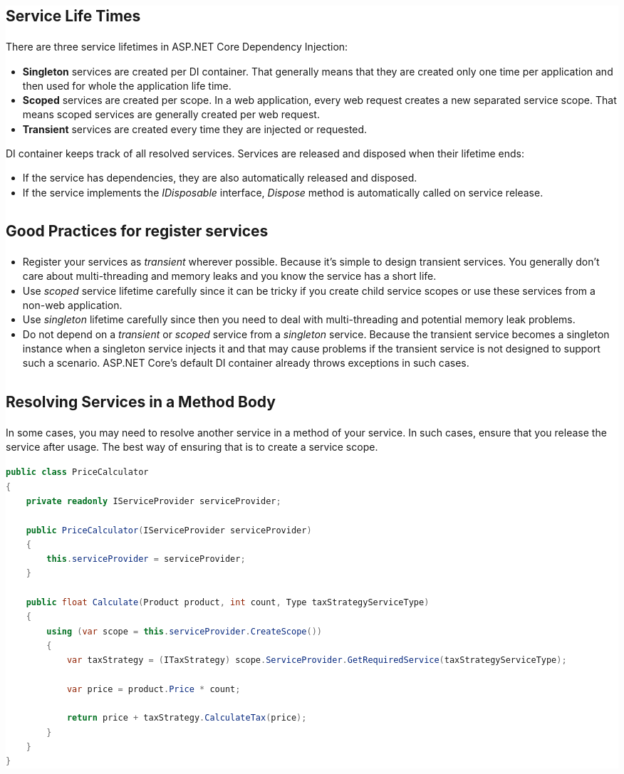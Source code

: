 ## Service Life Times

There are three service lifetimes in ASP.NET Core Dependency Injection:

- **Singleton** services are created per DI container. That generally means that they are created only one time per application and then used for whole the application life time.
- **Scoped** services are created per scope. In a web application, every web request creates a new separated service scope. That means scoped services are generally created per web request.
- **Transient** services are created every time they are injected or requested.

DI container keeps track of all resolved services. Services are released and disposed when their lifetime ends:

- If the service has dependencies, they are also automatically released and disposed.
- If the service implements the _IDisposable_ interface, _Dispose_ method is automatically called on service release.

## Good Practices for register services

- Register your services as *transient* wherever possible. 
Because it’s simple to design transient services. 
You generally don’t care about multi-threading and memory leaks and you know the service has a short life.
- Use *scoped* service lifetime carefully since it can be tricky 
if you create child service scopes or use these services from a non-web application.
- Use *singleton* lifetime carefully since then you need to deal 
with multi-threading and potential memory leak problems.
- Do not depend on a *transient* or *scoped* service from a *singleton* service. 
Because the transient service becomes a singleton instance 
when a singleton service injects it and that may 
cause problems if the transient service is not designed to support such a scenario. 
ASP.NET Core’s default DI container already throws exceptions in such cases.

## Resolving Services in a Method Body

In some cases, you may need to resolve another service in a method of your service. 
In such cases, ensure that you release the service after usage. 
The best way of ensuring that is to create a service scope.

```csharp
public class PriceCalculator
{
    private readonly IServiceProvider serviceProvider;
    
    public PriceCalculator(IServiceProvider serviceProvider)
    {
        this.serviceProvider = serviceProvider;
    }

    public float Calculate(Product product, int count, Type taxStrategyServiceType)
    {
        using (var scope = this.serviceProvider.CreateScope())
        {
            var taxStrategy = (ITaxStrategy) scope.ServiceProvider.GetRequiredService(taxStrategyServiceType);

            var price = product.Price * count;
            
            return price + taxStrategy.CalculateTax(price);
        }
    }
}
```
